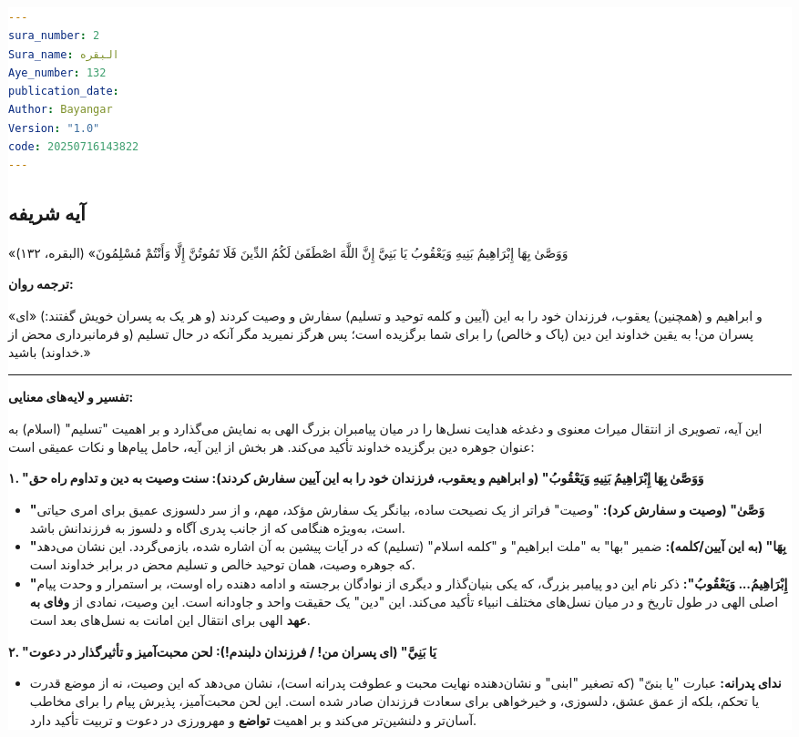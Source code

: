 ```yaml
---
sura_number: 2
Sura_name: البقره
Aye_number: 132
publication_date: 
Author: Bayangar
Version: "1.0"
code: 20250716143822
---
```


## آیه شریفه

«وَوَصَّىٰ بِهَا إِبْرَاهِيمُ بَنِيهِ وَيَعْقُوبُ يَا بَنِيَّ إِنَّ اللَّهَ اصْطَفَىٰ لَكُمُ الدِّينَ فَلَا تَمُوتُنَّ
إِلَّا وَأَنْتُمْ مُسْلِمُونَ» (البقره، ۱۳۲)

**ترجمه روان:**

«و ابراهیم و (همچنین) یعقوب، فرزندان خود را به این (آیین و کلمه توحید و
تسلیم) سفارش و وصیت کردند (و هر یک به پسران خویش گفتند:) «ای پسران من!
به یقین خداوند این دین (پاک و خالص) را برای شما برگزیده است؛ پس هرگز
نمیرید مگر آنکه در حال تسلیم (و فرمانبرداری محض از خداوند) باشید.»

------------------------------------------------------------------------

**تفسیر و لایه‌های معنایی:**

این آیه، تصویری از انتقال میراث معنوی و دغدغه هدایت نسل‌ها را در میان
پیامبران بزرگ الهی به نمایش می‌گذارد و بر اهمیت "تسلیم" (اسلام) به عنوان
جوهره دین برگزیده خداوند تأکید می‌کند. هر بخش از این آیه، حامل پیام‌ها و
نکات عمیقی است:

**۱. "وَوَصَّىٰ بِهَا إِبْرَاهِيمُ بَنِيهِ وَيَعْقُوبُ" (و ابراهیم و یعقوب، فرزندان خود را
به این آیین سفارش کردند): سنت وصیت به دین و تداوم راه حق**

-   **"وَصَّىٰ" (وصیت و سفارش کرد):** "وصیت" فراتر از یک نصیحت ساده، بیانگر
    یک سفارش مؤکد، مهم، و از سر دلسوزی عمیق برای امری حیاتی است، به‌ویژه
    هنگامی که از جانب پدری آگاه و دلسوز به فرزندانش باشد.
-   **"بِهَا" (به این آیین/کلمه):** ضمیر "بها" به "ملت ابراهیم" و "کلمه
    اسلام" (تسلیم) که در آیات پیشین به آن اشاره شده، بازمی‌گردد. این نشان
    می‌دهد که جوهره وصیت، همان توحید خالص و تسلیم محض در برابر خداوند
    است.
-   **"إِبْرَاهِيمُ... وَيَعْقُوبُ":** ذکر نام این دو پیامبر بزرگ، که یکی
    بنیان‌گذار و دیگری از نوادگان برجسته و ادامه دهنده راه اوست، بر
    استمرار و وحدت پیام اصلی الهی در طول تاریخ و در میان نسل‌های مختلف
    انبیاء تأکید می‌کند. این "دین" یک حقیقت واحد و جاودانه است. این وصیت،
    نمادی از **وفای به عهد** الهی برای انتقال این امانت به نسل‌های بعد
    است.

**۲. "يَا بَنِيَّ" (ای پسران من! / فرزندان دلبندم!): لحن محبت‌آمیز و تأثیرگذار
در دعوت**

-   **ندای پدرانه:** عبارت "یا بنیّ" (که تصغیر "ابنی" و نشان‌دهنده نهایت
    محبت و عطوفت پدرانه است)، نشان می‌دهد که این وصیت، نه از موضع قدرت یا
    تحکم، بلکه از عمق عشق، دلسوزی، و خیرخواهی برای سعادت فرزندان صادر
    شده است. این لحن محبت‌آمیز، پذیرش پیام را برای مخاطب آسان‌تر و
    دلنشین‌تر می‌کند و بر اهمیت **تواضع** و مهرورزی در دعوت و تربیت تأکید
    دارد.
